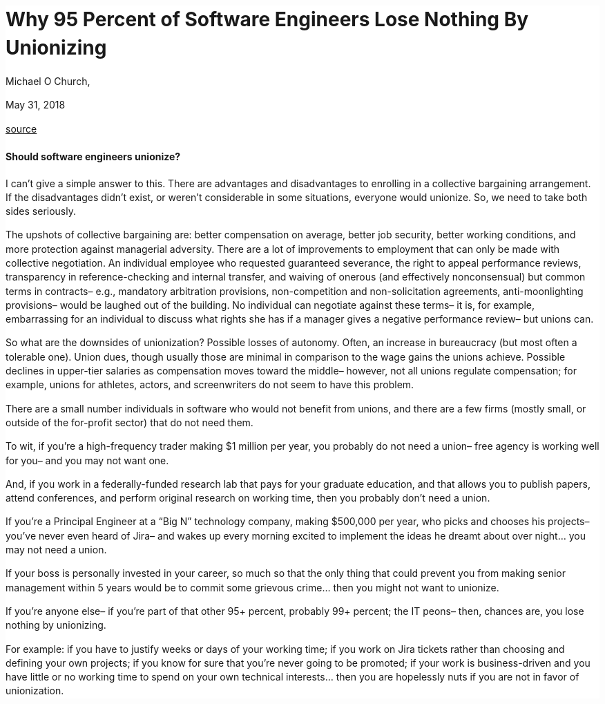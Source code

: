 # Why 95 Percent of Software Engineers Lose Nothing By Unionizing
Michael O Church,

May 31, 2018

[source](https://michaelochurch.wordpress.com/2018/05/31/why-95-percent-of-software-engineers-lose-nothing-by-unionizing/)

#### Should software engineers unionize?

I can’t give a simple answer to this. There are advantages and disadvantages to enrolling in a collective bargaining arrangement. If the disadvantages didn’t exist, or weren’t considerable in some situations, everyone would unionize. So, we need to take both sides seriously.

The upshots of collective bargaining are: better compensation on average, better job security, better working conditions, and more protection against managerial adversity. There are a lot of improvements to employment that can only be made with collective negotiation. An individual employee who requested guaranteed severance, the right to appeal performance reviews, transparency in reference-checking and internal transfer, and waiving of onerous (and effectively nonconsensual) but common terms in contracts– e.g., mandatory arbitration provisions, non-competition and non-solicitation agreements, anti-moonlighting provisions– would be laughed out of the building. No individual can negotiate against these terms– it is, for example, embarrassing for an individual to discuss what rights she has if a manager gives a negative performance review– but unions can.

So what are the downsides of unionization? Possible losses of autonomy. Often, an increase in bureaucracy (but most often a tolerable one). Union dues, though usually those are minimal in comparison to the wage gains the unions achieve. Possible declines in upper-tier salaries as compensation moves toward the middle– however, not all unions regulate compensation; for example, unions for athletes, actors, and screenwriters do not seem to have this problem.

There are a small number individuals in software who would not benefit from unions, and there are a few firms (mostly small, or outside of the for-profit sector) that do not need them.

To wit, if you’re a high-frequency trader making $1 million per year, you probably do not need a union– free agency is working well for you– and you may not want one.

And, if you work in a federally-funded research lab that pays for your graduate education, and that allows you to publish papers, attend conferences, and perform original research on working time, then you probably don’t need a union.

If you’re a Principal Engineer at a “Big N” technology company, making $500,000 per year, who picks and chooses his projects– you’ve never even heard of Jira– and wakes up every morning excited to implement the ideas he dreamt about over night… you may not need a union.

If your boss is personally invested in your career, so much so that the only thing that could prevent you from making senior management within 5 years would be to commit some grievous crime… then you might not want to unionize.

If you’re anyone else– if you’re part of that other 95+ percent, probably 99+ percent; the IT peons– then, chances are, you lose nothing by unionizing.

For example: if you have to justify weeks or days of your working time; if you work on Jira tickets rather than choosing and defining your own projects; if you know for sure that you’re never going to be promoted; if your work is business-driven and you have little or no working time to spend on your own technical interests… then you are hopelessly nuts if you are not in favor of unionization.
